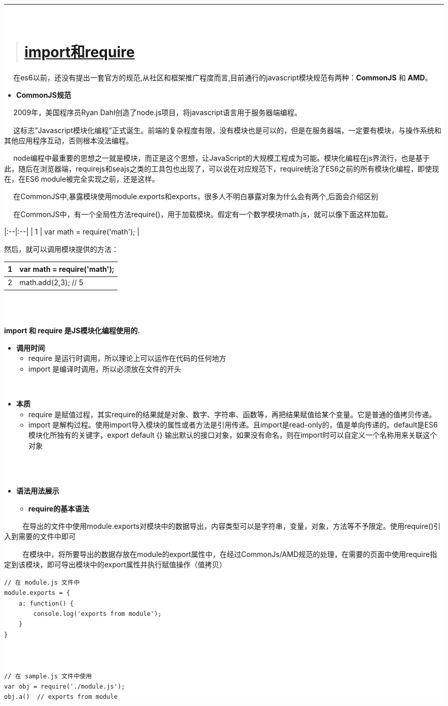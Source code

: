 ***
<br/>

># <h1 id="import和require">[import和require](https://www.cnblogs.com/libin-1/p/7127481.html)</h1>

&emsp; 在es6以前，还没有提出一套官方的规范,从社区和框架推广程度而言,目前通行的javascript模块规范有两种：**CommonJS** 和 **AMD**。

- **CommonJS规范**

&emsp; 2009年，美国程序员Ryan Dahl创造了node.js项目，将javascript语言用于服务器端编程。

&emsp; 这标志”Javascript模块化编程”正式诞生。前端的复杂程度有限，没有模块也是可以的，但是在服务器端，一定要有模块，与操作系统和其他应用程序互动，否则根本没法编程。

&emsp; node编程中最重要的思想之一就是模块，而正是这个思想，让JavaScript的大规模工程成为可能。模块化编程在js界流行，也是基于此，随后在浏览器端，requirejs和seajs之类的工具包也出现了，可以说在对应规范下，require统治了ES6之前的所有模块化编程，即使现在，在ES6 module被完全实现之前，还是这样。

&emsp; 在CommonJS中,暴露模块使用module.exports和exports，很多人不明白暴露对象为什么会有两个,后面会介绍区别

&emsp; 在CommonJS中，有一个全局性方法require()，用于加载模块。假定有一个数学模块math.js，就可以像下面这样加载。

|:--|:--|
| 1 | var math = require('math'); |


然后，就可以调用模块提供的方法：

| 1 | var math = require('math'); |
|:--|:--|
| 2 | math.add(2,3); // 5 |


<br/><br/>

**import 和 require 是JS模块化编程使用的.**


- **调用时间**
	- require 是运行时调用，所以理论上可以运作在代码的任何地方
	- import 是编译时调用，所以必须放在文件的开头


<br/>

- **本质**
	- require 是赋值过程，其实require的结果就是对象、数字、字符串、函数等，再把结果赋值给某个变量。它是普通的值拷贝传递。
	- import 是解构过程。使用import导入模块的属性或者方法是引用传递。且import是read-only的，值是单向传递的。default是ES6 模块化所独有的关键字，export default {} 输出默认的接口对象，如果没有命名，则在import时可以自定义一个名称用来关联这个对象

<br/><br/>

- **语法用法展示**

	- **require的基本语法**

  &emsp; 在导出的文件中使用module.exports对模块中的数据导出，内容类型可以是字符串，变量，对象，方法等不予限定。使用require()引入到需要的文件中即可

  &emsp; 在模块中，将所要导出的数据存放在module的export属性中，在经过CommonJs/AMD规范的处理，在需要的页面中使用require指定到该模块，即可导出模块中的export属性并执行赋值操作（值拷贝）

```
// 在 module.js 文件中
module.exports = {
    a: function() {
        console.log('exports from module');
    }
}



// 在 sample.js 文件中使用
var obj = require('./module.js');
obj.a()  // exports from module
```

